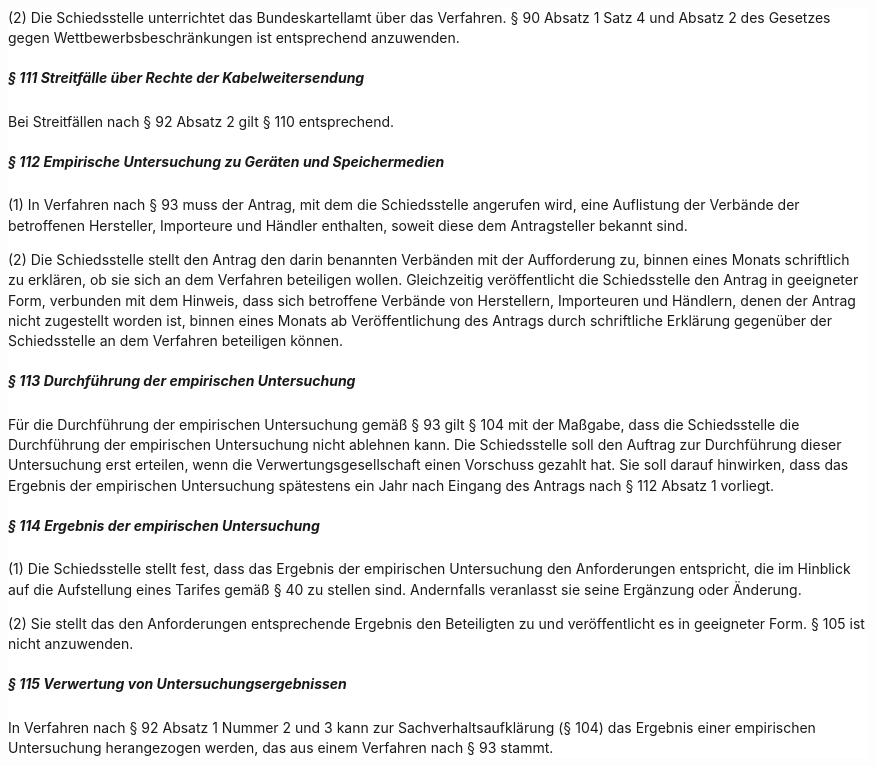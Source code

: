 (2) Die Schiedsstelle unterrichtet das Bundeskartellamt über das
Verfahren. § 90 Absatz 1 Satz 4 und Absatz 2 des Gesetzes gegen
Wettbewerbsbeschränkungen ist entsprechend anzuwenden.


##### § 111 Streitfälle über Rechte der Kabelweitersendung

Bei Streitfällen nach § 92 Absatz 2 gilt § 110 entsprechend.


##### § 112 Empirische Untersuchung zu Geräten und Speichermedien

(1) In Verfahren nach § 93 muss der Antrag, mit dem die Schiedsstelle
angerufen wird, eine Auflistung der Verbände der betroffenen
Hersteller, Importeure und Händler enthalten, soweit diese dem
Antragsteller bekannt sind.

(2) Die Schiedsstelle stellt den Antrag den darin benannten Verbänden
mit der Aufforderung zu, binnen eines Monats schriftlich zu erklären,
ob sie sich an dem Verfahren beteiligen wollen. Gleichzeitig
veröffentlicht die Schiedsstelle den Antrag in geeigneter Form,
verbunden mit dem Hinweis, dass sich betroffene Verbände von
Herstellern, Importeuren und Händlern, denen der Antrag nicht
zugestellt worden ist, binnen eines Monats ab Veröffentlichung des
Antrags durch schriftliche Erklärung gegenüber der Schiedsstelle an
dem Verfahren beteiligen können.


##### § 113 Durchführung der empirischen Untersuchung

Für die Durchführung der empirischen Untersuchung gemäß § 93 gilt §
104 mit der Maßgabe, dass die Schiedsstelle die Durchführung der
empirischen Untersuchung nicht ablehnen kann. Die Schiedsstelle soll
den Auftrag zur Durchführung dieser Untersuchung erst erteilen, wenn
die Verwertungsgesellschaft einen Vorschuss gezahlt hat. Sie soll
darauf hinwirken, dass das Ergebnis der empirischen Untersuchung
spätestens ein Jahr nach Eingang des Antrags nach § 112 Absatz 1
vorliegt.


##### § 114 Ergebnis der empirischen Untersuchung

(1) Die Schiedsstelle stellt fest, dass das Ergebnis der empirischen
Untersuchung den Anforderungen entspricht, die im Hinblick auf die
Aufstellung eines Tarifes gemäß § 40 zu stellen sind. Andernfalls
veranlasst sie seine Ergänzung oder Änderung.

(2) Sie stellt das den Anforderungen entsprechende Ergebnis den
Beteiligten zu und veröffentlicht es in geeigneter Form. § 105 ist
nicht anzuwenden.


##### § 115 Verwertung von Untersuchungsergebnissen

In Verfahren nach § 92 Absatz 1 Nummer 2 und 3 kann zur
Sachverhaltsaufklärung (§ 104) das Ergebnis einer empirischen
Untersuchung herangezogen werden, das aus einem Verfahren nach § 93
stammt.
